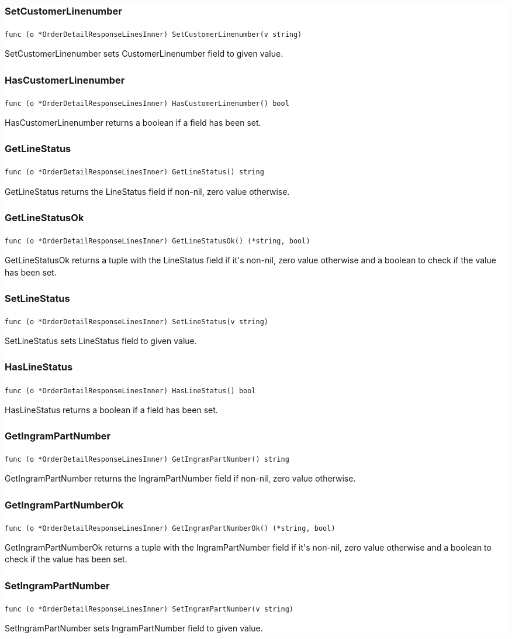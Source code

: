 ### SetCustomerLinenumber

`func (o *OrderDetailResponseLinesInner) SetCustomerLinenumber(v string)`

SetCustomerLinenumber sets CustomerLinenumber field to given value.

### HasCustomerLinenumber

`func (o *OrderDetailResponseLinesInner) HasCustomerLinenumber() bool`

HasCustomerLinenumber returns a boolean if a field has been set.

### GetLineStatus

`func (o *OrderDetailResponseLinesInner) GetLineStatus() string`

GetLineStatus returns the LineStatus field if non-nil, zero value otherwise.

### GetLineStatusOk

`func (o *OrderDetailResponseLinesInner) GetLineStatusOk() (*string, bool)`

GetLineStatusOk returns a tuple with the LineStatus field if it's non-nil, zero value otherwise
and a boolean to check if the value has been set.

### SetLineStatus

`func (o *OrderDetailResponseLinesInner) SetLineStatus(v string)`

SetLineStatus sets LineStatus field to given value.

### HasLineStatus

`func (o *OrderDetailResponseLinesInner) HasLineStatus() bool`

HasLineStatus returns a boolean if a field has been set.

### GetIngramPartNumber

`func (o *OrderDetailResponseLinesInner) GetIngramPartNumber() string`

GetIngramPartNumber returns the IngramPartNumber field if non-nil, zero value otherwise.

### GetIngramPartNumberOk

`func (o *OrderDetailResponseLinesInner) GetIngramPartNumberOk() (*string, bool)`

GetIngramPartNumberOk returns a tuple with the IngramPartNumber field if it's non-nil, zero value otherwise
and a boolean to check if the value has been set.

### SetIngramPartNumber

`func (o *OrderDetailResponseLinesInner) SetIngramPartNumber(v string)`

SetIngramPartNumber sets IngramPartNumber field to given value.
